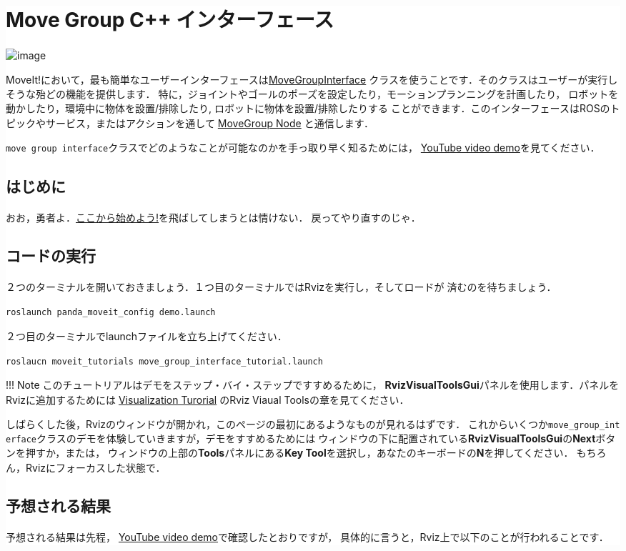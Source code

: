 # Move Group C++ インターフェース

![image](https://ros-planning.github.io/moveit_tutorials/_images/move_group_interface_tutorial_start_screen.png)

MoveIt!において，最も簡単なユーザーインターフェースは[MoveGroupInterface](http://docs.ros.org/melodic/api/moveit_ros_planning_interface/html/classmoveit_1_1planning__interface_1_1MoveGroupInterface.html)
クラスを使うことです．そのクラスはユーザーが実行しそうな殆どの機能を提供します．
特に，ジョイントやゴールのポーズを設定したり，モーションプランニングを計画したり，
ロボットを動かしたり，環境中に物体を設置/排除したり, ロボットに物体を設置/排除したりする
ことができます．このインターフェースはROSのトピックやサービス，またはアクションを通して
[MoveGroup Node](http://docs.ros.org/indigo/api/moveit_ros_move_group/html/annotated.html)
と通信します．

`move group interface`クラスでどのようなことが可能なのかを手っ取り早く知るためには，
[YouTube video demo](https://www.youtube.com/watch?v=_5siHkFQPBQ&feature=youtu.be)を見てください．

## はじめに
おお，勇者よ．[ここから始めよう!](1.md)を飛ばしてしまうとは情けない．
戻ってやり直すのじゃ．

## コードの実行
２つのターミナルを開いておきましょう．１つ目のターミナルではRvizを実行し，そしてロードが
済むのを待ちましょう．

```sh
roslaunch panda_moveit_config demo.launch
```

２つ目のターミナルでlaunchファイルを立ち上げてください．

```sh
roslaucn moveit_tutorials move_group_interface_tutorial.launch
```

!!! Note
	このチュートリアルはデモをステップ・バイ・ステップですすめるために，
	**RvizVisualToolsGui**パネルを使用します．パネルをRvizに追加するためには
	[Visualization Turorial](https://ros-planning.github.io/moveit_tutorials/doc/move_group_interface/move_group_interface_tutorial.html)
	のRviz Viaual Toolsの章を見てください．

しばらくした後，Rvizのウィンドウが開かれ，このページの最初にあるようなものが見れるはずです．
これからいくつか`move_group_interface`クラスのデモを体験していきますが，デモをすすめるためには
ウィンドウの下に配置されている**RvizVisualToolsGui**の**Next**ボタンを押すか，または，
ウィンドウの上部の**Tools**パネルにある**Key Tool**を選択し，あなたのキーボードの**N**を押してください．
もちろん，Rvizにフォーカスした状態で．

## 予想される結果
予想される結果は先程，
[YouTube video demo](https://www.youtube.com/watch?v=_5siHkFQPBQ&feature=youtu.be)で確認したとおりですが，
具体的に言うと，Rviz上で以下のことが行われることです．
